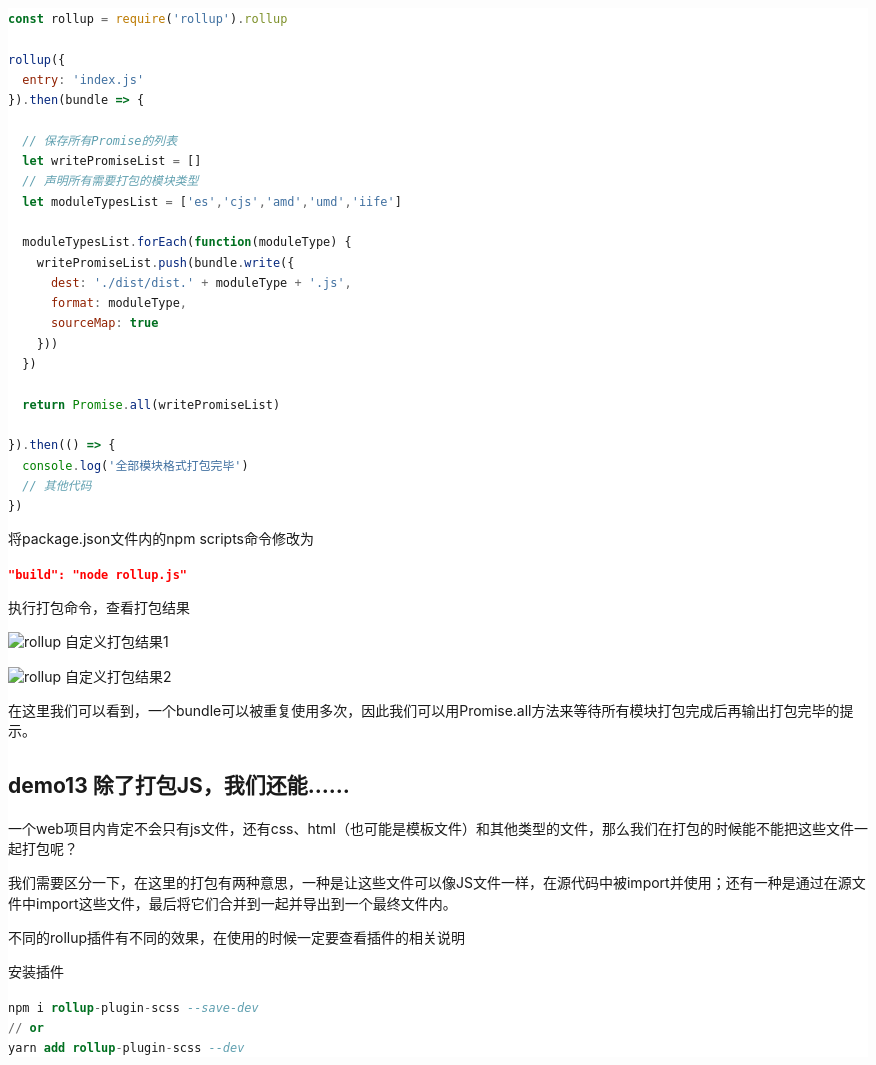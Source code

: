 ```javascript
const rollup = require('rollup').rollup

rollup({
  entry: 'index.js'
}).then(bundle => {

  // 保存所有Promise的列表
  let writePromiseList = []
  // 声明所有需要打包的模块类型
  let moduleTypesList = ['es','cjs','amd','umd','iife']

  moduleTypesList.forEach(function(moduleType) {
    writePromiseList.push(bundle.write({
      dest: './dist/dist.' + moduleType + '.js',
      format: moduleType,
      sourceMap: true
    }))
  })

  return Promise.all(writePromiseList)

}).then(() => {
  console.log('全部模块格式打包完毕')
  // 其他代码
})
```

将package.json文件内的npm scripts命令修改为

```json
"build": "node rollup.js"
```

执行打包命令，查看打包结果

![rollup 自定义打包结果1](https://segmentfault.com/img/bVSKWD?w=557&h=123)

![rollup 自定义打包结果2](https://segmentfault.com/img/bVSKWN?w=268&h=262)

在这里我们可以看到，一个bundle可以被重复使用多次，因此我们可以用Promise.all方法来等待所有模块打包完成后再输出打包完毕的提示。

## demo13 除了打包JS，我们还能……

一个web项目内肯定不会只有js文件，还有css、html（也可能是模板文件）和其他类型的文件，那么我们在打包的时候能不能把这些文件一起打包呢？

我们需要区分一下，在这里的打包有两种意思，一种是让这些文件可以像JS文件一样，在源代码中被import并使用；还有一种是通过在源文件中import这些文件，最后将它们合并到一起并导出到一个最终文件内。

不同的rollup插件有不同的效果，在使用的时候一定要查看插件的相关说明

安装插件

```sql
npm i rollup-plugin-scss --save-dev
// or
yarn add rollup-plugin-scss --dev
```
